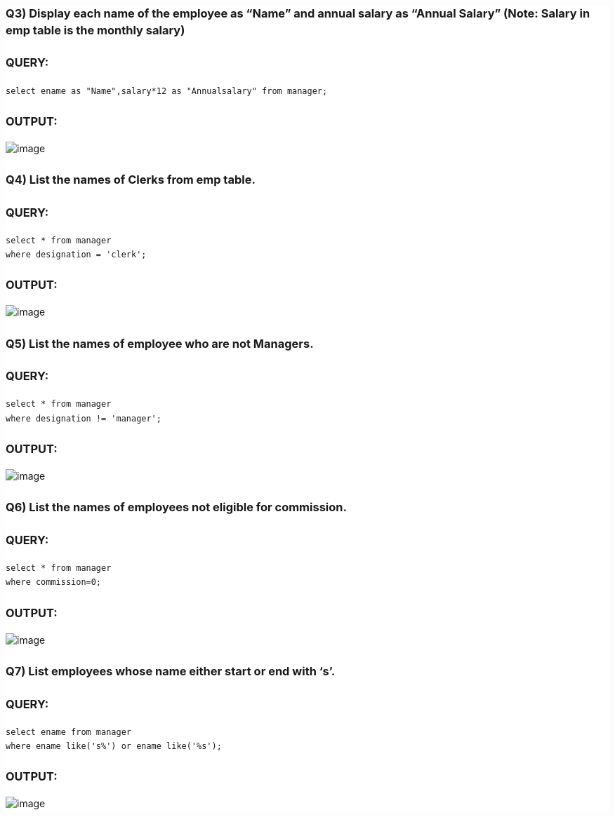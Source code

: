 ### Q3) Display each name of the employee as “Name” and annual salary as “Annual Salary” (Note: Salary in emp table is the monthly salary)
### QUERY:
```
select ename as "Name",salary*12 as "Annualsalary" from manager;
```
### OUTPUT:
![image](https://github.com/Reebak04/DBMS/assets/118364993/baca0db8-92b3-4879-b578-fd355783f598)

### Q4)	List the names of Clerks from emp table.
### QUERY:
```
select * from manager
where designation = 'clerk';
```
### OUTPUT:
![image](https://github.com/Reebak04/DBMS/assets/118364993/2ea314f8-7533-47ee-ae2a-848637409483)

### Q5)	List the names of employee who are not Managers.
### QUERY:
```
select * from manager
where designation != 'manager';
```
### OUTPUT:
![image](https://github.com/Reebak04/DBMS/assets/118364993/2739414c-a082-47b5-9104-6644e76be91b)


### Q6)	List the names of employees not eligible for commission.
### QUERY:
```
select * from manager
where commission=0;
```
### OUTPUT:
![image](https://github.com/Reebak04/DBMS/assets/118364993/c4b5eeec-55d9-4ac4-8538-642417eb2045)


### Q7)	List employees whose name either start or end with ‘s’.
### QUERY:
```
select ename from manager
where ename like('s%') or ename like('%s');
```
### OUTPUT:
![image](https://github.com/Reebak04/DBMS/assets/118364993/f041ba0e-8756-485d-9bec-406efd4765fa)
